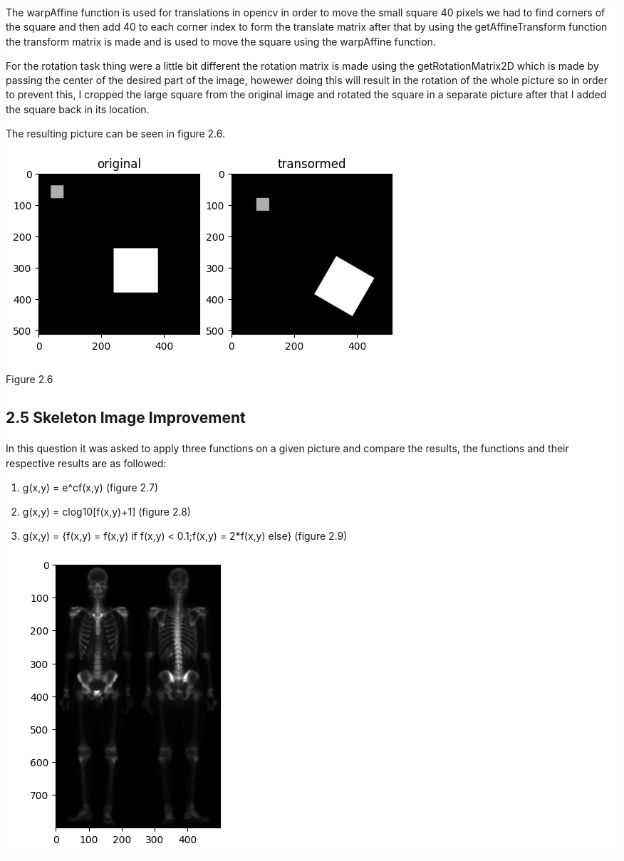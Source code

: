 The warpAffine function is used for translations in opencv in order to move the small square 40 pixels we had to find corners of the square and then add 40 to each corner index to form the translate matrix after that by using the getAffineTransform function the transform matrix is made and is used to move the square using the warpAffine function.

For the rotation task thing were a little bit different the rotation matrix is made using the getRotationMatrix2D which is made by passing the center of the desired part of the image, howewer doing this will result in the rotation of the whole picture so in order to prevent this, I cropped the large square from the original image and rotated the square in a separate picture after that I added the square back in its location.

The resulting picture can be seen in figure 2.6.

![](media/4c2a3a41c15994f1715f4dcade9da6fd.png)

Figure 2.6

## 2.5 Skeleton Image Improvement

In this question it was asked to apply three functions on a given picture and compare the results, the functions and their respective results are as followed:

1.  g(x,y) = e\^cf(x,y) (figure 2.7)
2.  g(x,y) = clog10[f(x,y)+1] (figure 2.8)
3.  g(x,y) = {f(x,y) = f(x,y) if f(x,y) \< 0.1;f(x,y) = 2\*f(x,y) else} (figure 2.9)

    ![](media/c1f32852fda38cb5ff5fa4183b832730.png)
